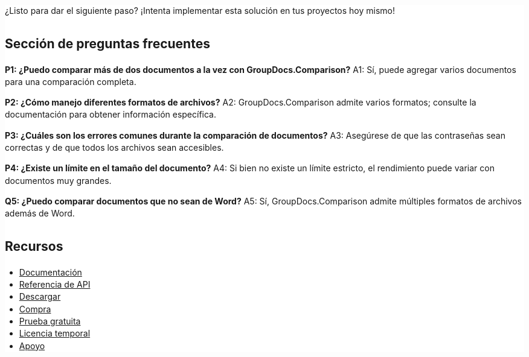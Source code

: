 ¿Listo para dar el siguiente paso? ¡Intenta implementar esta solución en tus proyectos hoy mismo!

## Sección de preguntas frecuentes
**P1: ¿Puedo comparar más de dos documentos a la vez con GroupDocs.Comparison?**
A1: Sí, puede agregar varios documentos para una comparación completa.

**P2: ¿Cómo manejo diferentes formatos de archivos?**
A2: GroupDocs.Comparison admite varios formatos; consulte la documentación para obtener información específica.

**P3: ¿Cuáles son los errores comunes durante la comparación de documentos?**
A3: Asegúrese de que las contraseñas sean correctas y de que todos los archivos sean accesibles.

**P4: ¿Existe un límite en el tamaño del documento?**
A4: Si bien no existe un límite estricto, el rendimiento puede variar con documentos muy grandes.

**Q5: ¿Puedo comparar documentos que no sean de Word?**
A5: Sí, GroupDocs.Comparison admite múltiples formatos de archivos además de Word.

## Recursos
- [Documentación](https://docs.groupdocs.com/comparison/net/)
- [Referencia de API](https://reference.groupdocs.com/comparison/net/)
- [Descargar](https://releases.groupdocs.com/comparison/net/)
- [Compra](https://purchase.groupdocs.com/buy)
- [Prueba gratuita](https://releases.groupdocs.com/comparison/net/)
- [Licencia temporal](https://purchase.groupdocs.com/temporary-license/)
- [Apoyo](https://forum.groupdocs.com/c/comparison/)
